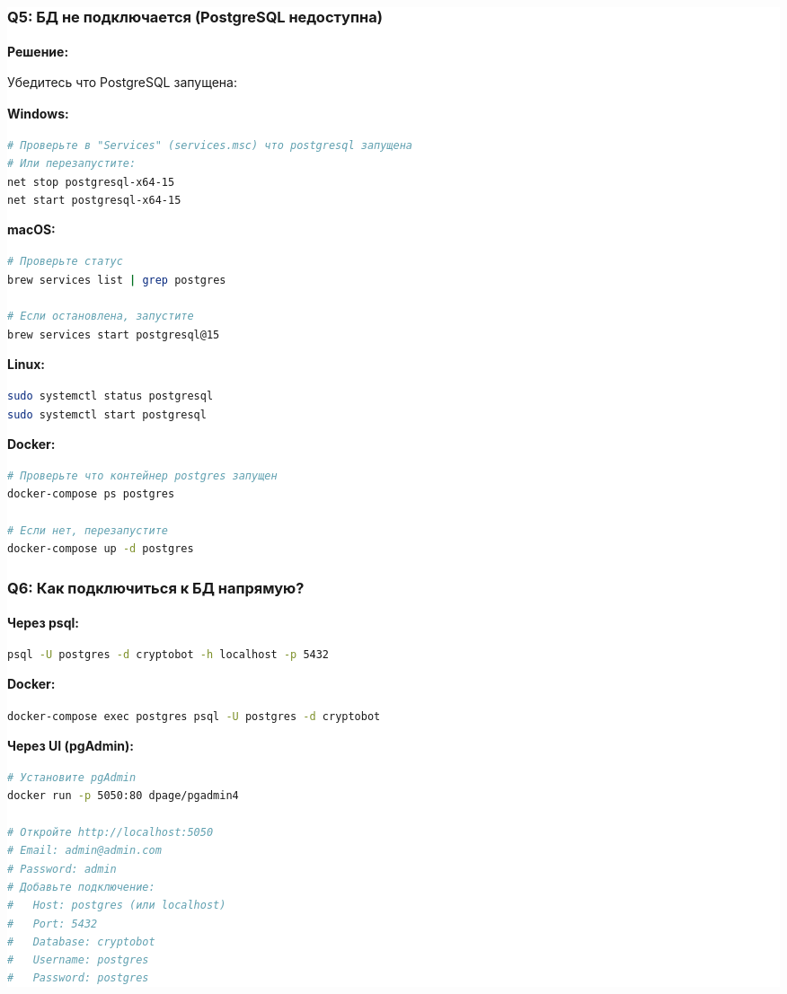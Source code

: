 ### Q5: БД не подключается (PostgreSQL недоступна)

**Решение:**

Убедитесь что PostgreSQL запущена:

**Windows:**
```bash
# Проверьте в "Services" (services.msc) что postgresql запущена
# Или перезапустите:
net stop postgresql-x64-15
net start postgresql-x64-15
```

**macOS:**
```bash
# Проверьте статус
brew services list | grep postgres

# Если остановлена, запустите
brew services start postgresql@15
```

**Linux:**
```bash
sudo systemctl status postgresql
sudo systemctl start postgresql
```

**Docker:**
```bash
# Проверьте что контейнер postgres запущен
docker-compose ps postgres

# Если нет, перезапустите
docker-compose up -d postgres
```

### Q6: Как подключиться к БД напрямую?

**Через psql:**
```bash
psql -U postgres -d cryptobot -h localhost -p 5432
```

**Docker:**
```bash
docker-compose exec postgres psql -U postgres -d cryptobot
```

**Через UI (pgAdmin):**
```bash
# Установите pgAdmin
docker run -p 5050:80 dpage/pgadmin4

# Откройте http://localhost:5050
# Email: admin@admin.com
# Password: admin
# Добавьте подключение:
#   Host: postgres (или localhost)
#   Port: 5432
#   Database: cryptobot
#   Username: postgres
#   Password: postgres
```
